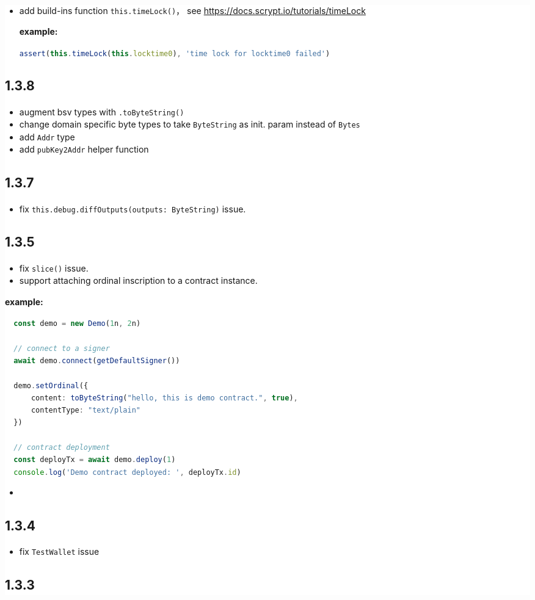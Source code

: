 
- add build-ins function `this.timeLock()`， see https://docs.scrypt.io/tutorials/timeLock
  
  **example:**

  ```ts
  assert(this.timeLock(this.locktime0), 'time lock for locktime0 failed')
  ```
 

## 1.3.8

- augment bsv types with  `.toByteString()`
- change domain specific byte types to take `ByteString` as init. param instead of `Bytes`
- add `Addr` type
- add `pubKey2Addr` helper function


## 1.3.7

- fix `this.debug.diffOutputs(outputs: ByteString)` issue.


## 1.3.5

- fix `slice()` issue.
- support attaching ordinal inscription to a contract instance. 

**example:**

```ts
  const demo = new Demo(1n, 2n)

  // connect to a signer
  await demo.connect(getDefaultSigner())

  demo.setOrdinal({
      content: toByteString("hello, this is demo contract.", true),
      contentType: "text/plain"
  })

  // contract deployment
  const deployTx = await demo.deploy(1)
  console.log('Demo contract deployed: ', deployTx.id)
```


- 
## 1.3.4

- fix `TestWallet` issue


## 1.3.3
